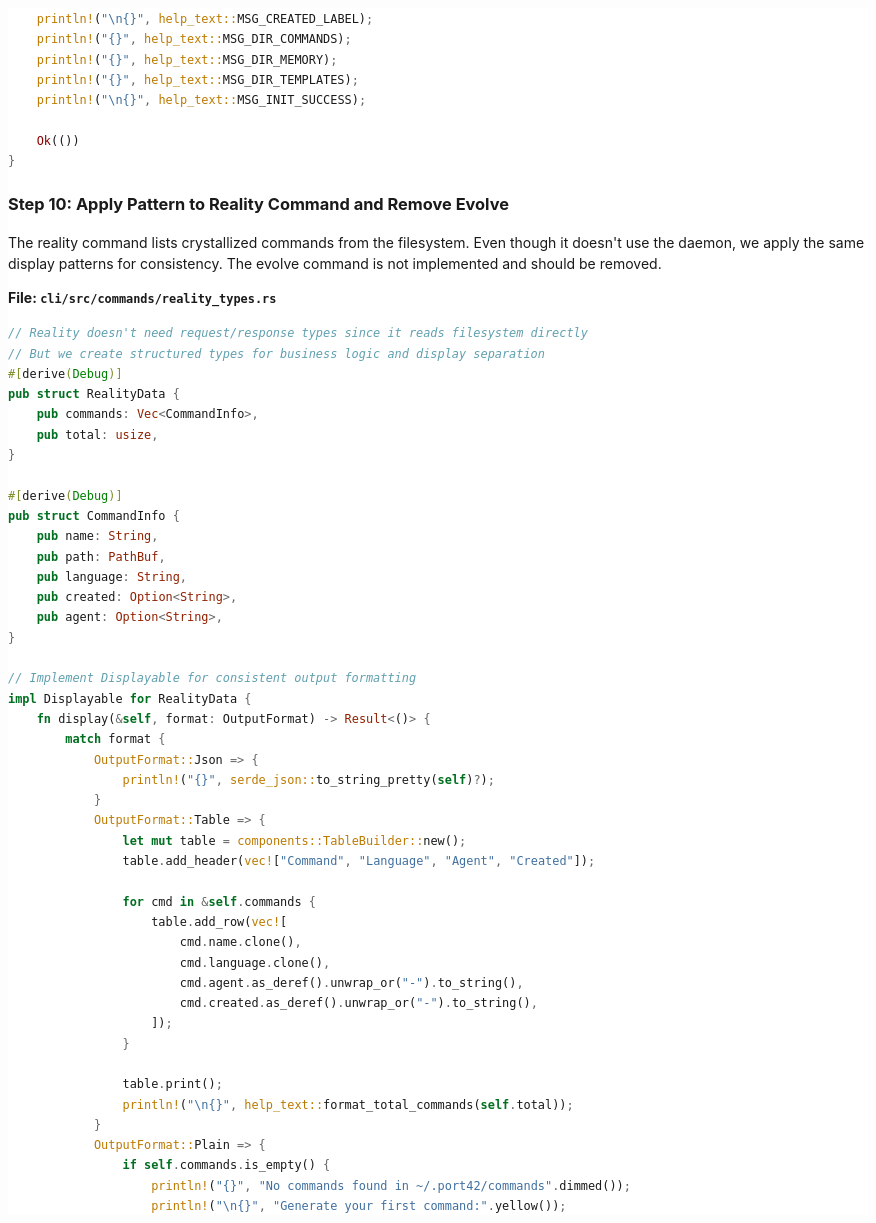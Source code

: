 ```rust
    println!("\n{}", help_text::MSG_CREATED_LABEL);
    println!("{}", help_text::MSG_DIR_COMMANDS);
    println!("{}", help_text::MSG_DIR_MEMORY);
    println!("{}", help_text::MSG_DIR_TEMPLATES);
    println!("\n{}", help_text::MSG_INIT_SUCCESS);
    
    Ok(())
}
```

### Step 10: Apply Pattern to Reality Command and Remove Evolve

The reality command lists crystallized commands from the filesystem. Even though it doesn't use the daemon, we apply the same display patterns for consistency. The evolve command is not implemented and should be removed.

**File: `cli/src/commands/reality_types.rs`**

```rust
// Reality doesn't need request/response types since it reads filesystem directly
// But we create structured types for business logic and display separation
#[derive(Debug)]
pub struct RealityData {
    pub commands: Vec<CommandInfo>,
    pub total: usize,
}

#[derive(Debug)]
pub struct CommandInfo {
    pub name: String,
    pub path: PathBuf,
    pub language: String,
    pub created: Option<String>,
    pub agent: Option<String>,
}

// Implement Displayable for consistent output formatting
impl Displayable for RealityData {
    fn display(&self, format: OutputFormat) -> Result<()> {
        match format {
            OutputFormat::Json => {
                println!("{}", serde_json::to_string_pretty(self)?);
            }
            OutputFormat::Table => {
                let mut table = components::TableBuilder::new();
                table.add_header(vec!["Command", "Language", "Agent", "Created"]);
                
                for cmd in &self.commands {
                    table.add_row(vec![
                        cmd.name.clone(),
                        cmd.language.clone(),
                        cmd.agent.as_deref().unwrap_or("-").to_string(),
                        cmd.created.as_deref().unwrap_or("-").to_string(),
                    ]);
                }
                
                table.print();
                println!("\n{}", help_text::format_total_commands(self.total));
            }
            OutputFormat::Plain => {
                if self.commands.is_empty() {
                    println!("{}", "No commands found in ~/.port42/commands".dimmed());
                    println!("\n{}", "Generate your first command:".yellow());
```